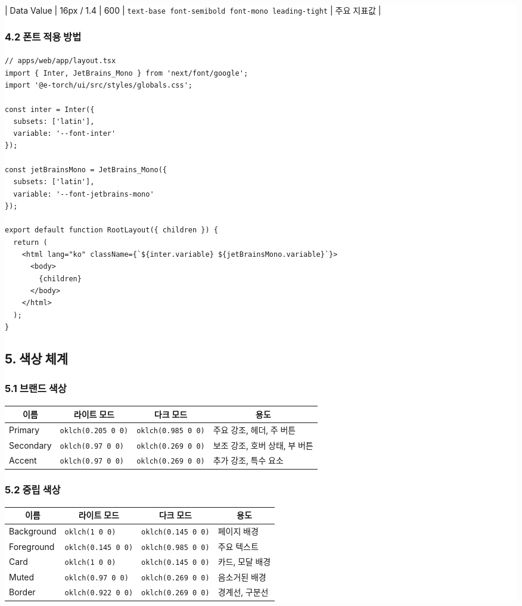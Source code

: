 | Data Value | 16px / 1.4 | 600 | `text-base font-semibold font-mono leading-tight` | 주요 지표값 |

### 4.2 폰트 적용 방법

```tsx
// apps/web/app/layout.tsx
import { Inter, JetBrains_Mono } from 'next/font/google';
import '@e-torch/ui/src/styles/globals.css';

const inter = Inter({ 
  subsets: ['latin'],
  variable: '--font-inter'
});

const jetBrainsMono = JetBrains_Mono({
  subsets: ['latin'],
  variable: '--font-jetbrains-mono'
});

export default function RootLayout({ children }) {
  return (
    <html lang="ko" className={`${inter.variable} ${jetBrainsMono.variable}`}>
      <body>
        {children}
      </body>
    </html>
  );
}
```

## 5. 색상 체계

### 5.1 브랜드 색상

| 이름 | 라이트 모드 | 다크 모드 | 용도 |
|------|-----------|----------|------|
| Primary | `oklch(0.205 0 0)` | `oklch(0.985 0 0)` | 주요 강조, 헤더, 주 버튼 |
| Secondary | `oklch(0.97 0 0)` | `oklch(0.269 0 0)` | 보조 강조, 호버 상태, 부 버튼 |
| Accent | `oklch(0.97 0 0)` | `oklch(0.269 0 0)` | 추가 강조, 특수 요소 |

### 5.2 중립 색상

| 이름 | 라이트 모드 | 다크 모드 | 용도 |
|------|-----------|----------|------|
| Background | `oklch(1 0 0)` | `oklch(0.145 0 0)` | 페이지 배경 |
| Foreground | `oklch(0.145 0 0)` | `oklch(0.985 0 0)` | 주요 텍스트 |
| Card | `oklch(1 0 0)` | `oklch(0.145 0 0)` | 카드, 모달 배경 |
| Muted | `oklch(0.97 0 0)` | `oklch(0.269 0 0)` | 음소거된 배경 |
| Border | `oklch(0.922 0 0)` | `oklch(0.269 0 0)` | 경계선, 구분선 |
